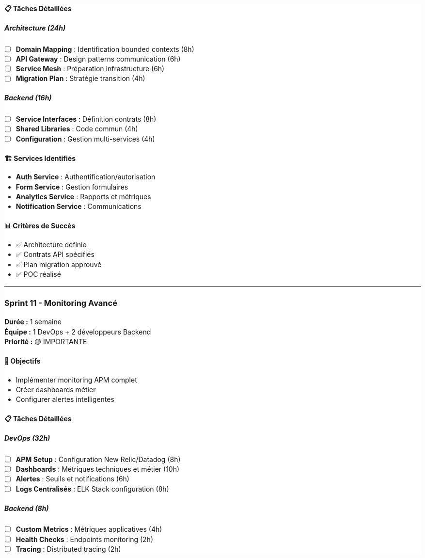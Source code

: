 #### 📋 Tâches Détaillées

##### Architecture (24h)

- [ ] **Domain Mapping** : Identification bounded contexts (8h)
- [ ] **API Gateway** : Design patterns communication (6h)
- [ ] **Service Mesh** : Préparation infrastructure (6h)
- [ ] **Migration Plan** : Stratégie transition (4h)

##### Backend (16h)

- [ ] **Service Interfaces** : Définition contrats (8h)
- [ ] **Shared Libraries** : Code commun (4h)
- [ ] **Configuration** : Gestion multi-services (4h)

#### 🏗️ Services Identifiés

- **Auth Service** : Authentification/autorisation
- **Form Service** : Gestion formulaires
- **Analytics Service** : Rapports et métriques
- **Notification Service** : Communications

#### 📊 Critères de Succès

- ✅ Architecture définie
- ✅ Contrats API spécifiés
- ✅ Plan migration approuvé
- ✅ POC réalisé

---

### Sprint 11 - Monitoring Avancé

**Durée :** 1 semaine  
**Équipe :** 1 DevOps + 2 développeurs Backend  
**Priorité :** 🟡 IMPORTANTE

#### 🎯 Objectifs

- Implémenter monitoring APM complet
- Créer dashboards métier
- Configurer alertes intelligentes

#### 📋 Tâches Détaillées

##### DevOps (32h)

- [ ] **APM Setup** : Configuration New Relic/Datadog (8h)
- [ ] **Dashboards** : Métriques techniques et métier (10h)
- [ ] **Alertes** : Seuils et notifications (6h)
- [ ] **Logs Centralisés** : ELK Stack configuration (8h)

##### Backend (8h)

- [ ] **Custom Metrics** : Métriques applicatives (4h)
- [ ] **Health Checks** : Endpoints monitoring (2h)
- [ ] **Tracing** : Distributed tracing (2h)
